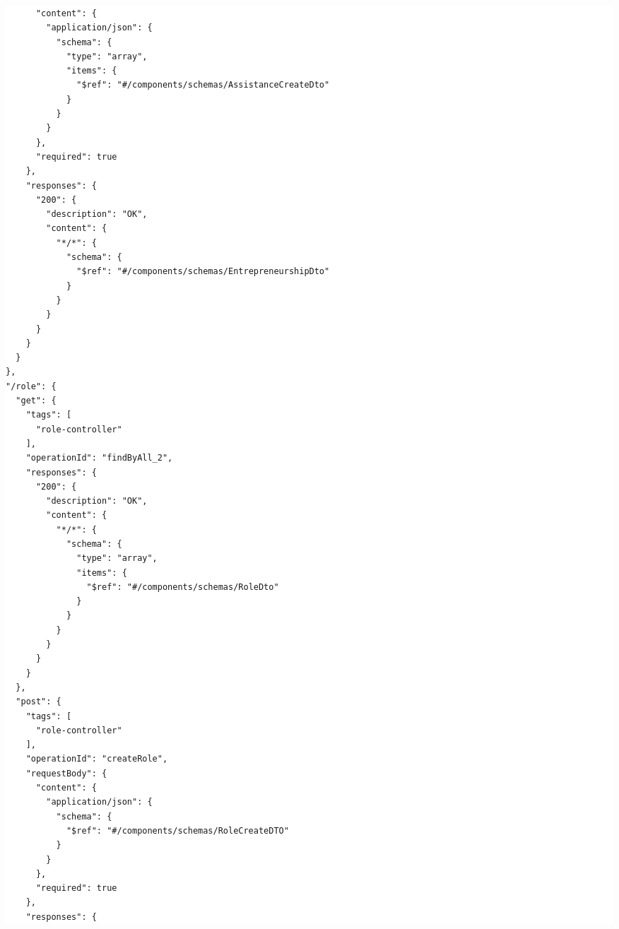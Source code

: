          "content": {
            "application/json": {
              "schema": {
                "type": "array",
                "items": {
                  "$ref": "#/components/schemas/AssistanceCreateDto"
                }
              }
            }
          },
          "required": true
        },
        "responses": {
          "200": {
            "description": "OK",
            "content": {
              "*/*": {
                "schema": {
                  "$ref": "#/components/schemas/EntrepreneurshipDto"
                }
              }
            }
          }
        }
      }
    },
    "/role": {
      "get": {
        "tags": [
          "role-controller"
        ],
        "operationId": "findByAll_2",
        "responses": {
          "200": {
            "description": "OK",
            "content": {
              "*/*": {
                "schema": {
                  "type": "array",
                  "items": {
                    "$ref": "#/components/schemas/RoleDto"
                  }
                }
              }
            }
          }
        }
      },
      "post": {
        "tags": [
          "role-controller"
        ],
        "operationId": "createRole",
        "requestBody": {
          "content": {
            "application/json": {
              "schema": {
                "$ref": "#/components/schemas/RoleCreateDTO"
              }
            }
          },
          "required": true
        },
        "responses": {